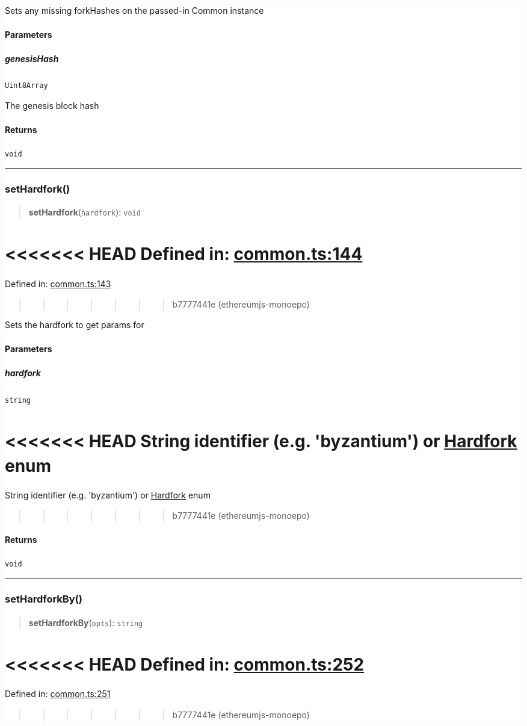 Sets any missing forkHashes on the passed-in Common instance

#### Parameters

##### genesisHash

`Uint8Array`

The genesis block hash

#### Returns

`void`

***

### setHardfork()

> **setHardfork**(`hardfork`): `void`

<<<<<<< HEAD
Defined in: [common.ts:144](https://github.com/ethereumjs/ethereumjs-monorepo/blob/master/packages/common/src/common.ts#L144)
=======
Defined in: [common.ts:143](https://github.com/Dargon789/ethereumjs-monorepo/blob/master/packages/common/src/common.ts#L143)
>>>>>>> b7777441e (ethereumjs-monoepo)

Sets the hardfork to get params for

#### Parameters

##### hardfork

`string`

<<<<<<< HEAD
String identifier (e.g. 'byzantium') or [Hardfork](../variables/Hardfork.md) enum
=======
String identifier (e.g. 'byzantium') or [Hardfork](../enumerations/Hardfork.md) enum
>>>>>>> b7777441e (ethereumjs-monoepo)

#### Returns

`void`

***

### setHardforkBy()

> **setHardforkBy**(`opts`): `string`

<<<<<<< HEAD
Defined in: [common.ts:252](https://github.com/ethereumjs/ethereumjs-monorepo/blob/master/packages/common/src/common.ts#L252)
=======
Defined in: [common.ts:251](https://github.com/Dargon789/ethereumjs-monorepo/blob/master/packages/common/src/common.ts#L251)
>>>>>>> b7777441e (ethereumjs-monoepo)

